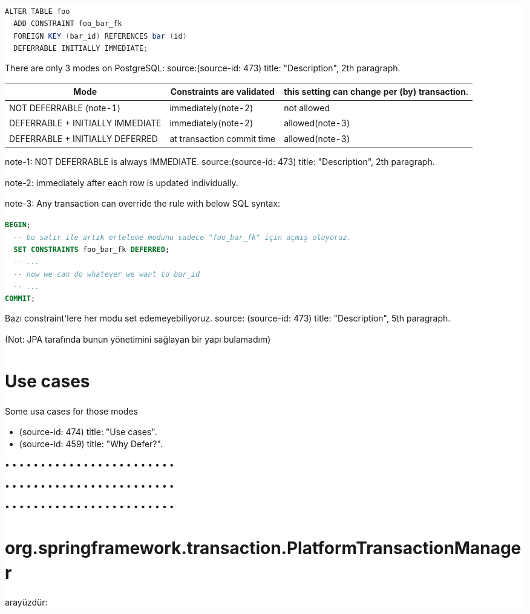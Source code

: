 ```java
ALTER TABLE foo
  ADD CONSTRAINT foo_bar_fk
  FOREIGN KEY (bar_id) REFERENCES bar (id)
  DEFERRABLE INITIALLY IMMEDIATE;
```

There are only 3 modes on PostgreSQL: source:(source-id: 473) title: "Description", 2th paragraph.

| Mode                             | Constraints are validated  | this setting can change per (by) transaction. |
|----------------------------------|----------------------------|-----------------------------------------------|
| NOT DEFERRABLE (note-1)          | immediately(note-2)        | not allowed                                   |
| DEFERRABLE + INITIALLY IMMEDIATE | immediately(note-2)        | allowed(note-3)                               |
| DEFERRABLE + INITIALLY DEFERRED  | at transaction commit time | allowed(note-3)                               |

note-1: NOT DEFERRABLE is always IMMEDIATE. source:(source-id: 473) title: "Description", 2th paragraph.

note-2: immediately after each row is updated individually.

note-3: Any transaction can override the rule with below SQL syntax:

```sql
BEGIN;
  -- bu satır ile artık erteleme modunu sadece "foo_bar_fk" için açmış oluyoruz.
  SET CONSTRAINTS foo_bar_fk DEFERRED;
  -- ...
  -- now we can do whatever we want to bar_id
  -- ...
COMMIT;
```

Bazı constraint'lere her modu set edemeyebiliyoruz. source: (source-id: 473) title: "Description", 5th paragraph.

(Not: JPA tarafında bunun yönetimini sağlayan bir yapı bulamadım)

# Use cases
Some usa cases for those modes
- (source-id: 474) title: "Use cases".
- (source-id: 459) title: "Why Defer?".

• • • • • • • • • • • • • • • • • • • • • • • •

• • • • • • • • • • • • • • • • • • • • • • • •

• • • • • • • • • • • • • • • • • • • • • • • •

# org.springframework.transaction.PlatformTransactionManager

arayüzdür:
